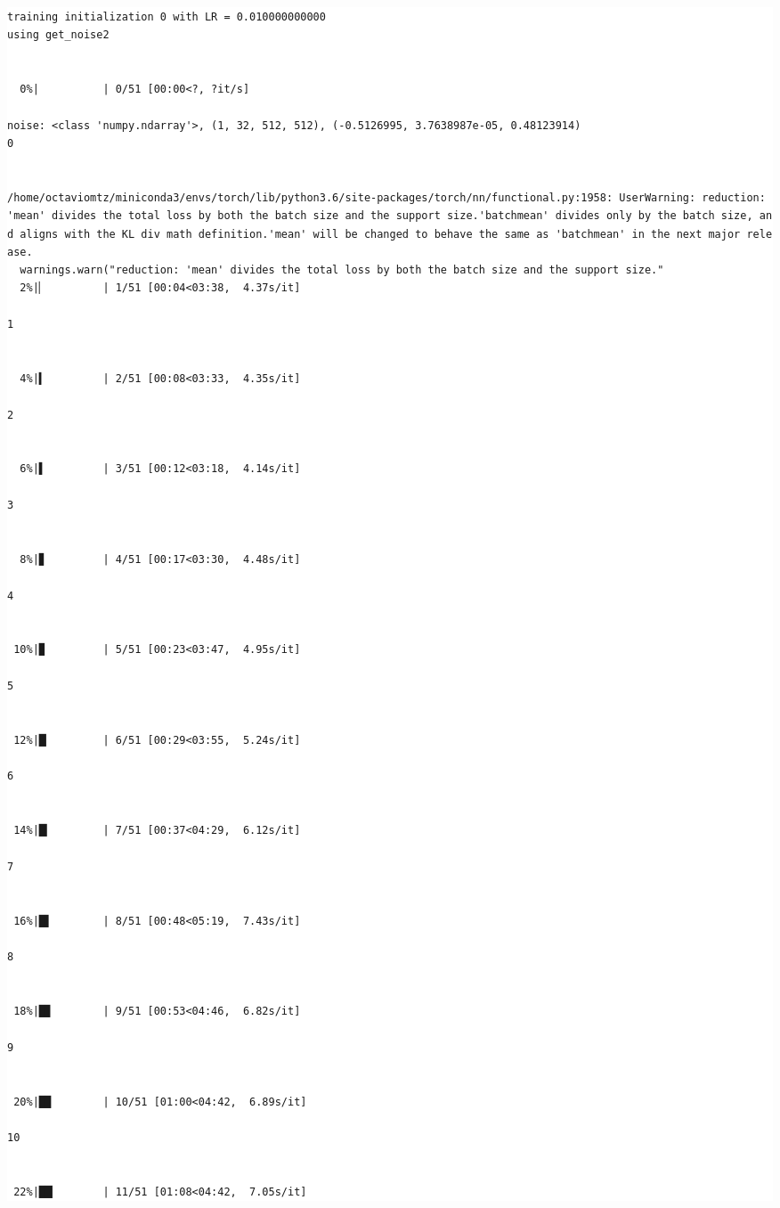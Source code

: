     training initialization 0 with LR = 0.010000000000
    using get_noise2


      0%|          | 0/51 [00:00<?, ?it/s]

    noise: <class 'numpy.ndarray'>, (1, 32, 512, 512), (-0.5126995, 3.7638987e-05, 0.48123914)
    0


    /home/octaviomtz/miniconda3/envs/torch/lib/python3.6/site-packages/torch/nn/functional.py:1958: UserWarning: reduction: 'mean' divides the total loss by both the batch size and the support size.'batchmean' divides only by the batch size, and aligns with the KL div math definition.'mean' will be changed to behave the same as 'batchmean' in the next major release.
      warnings.warn("reduction: 'mean' divides the total loss by both the batch size and the support size."
      2%|▏         | 1/51 [00:04<03:38,  4.37s/it]

    1


      4%|▍         | 2/51 [00:08<03:33,  4.35s/it]

    2


      6%|▌         | 3/51 [00:12<03:18,  4.14s/it]

    3


      8%|▊         | 4/51 [00:17<03:30,  4.48s/it]

    4


     10%|▉         | 5/51 [00:23<03:47,  4.95s/it]

    5


     12%|█▏        | 6/51 [00:29<03:55,  5.24s/it]

    6


     14%|█▎        | 7/51 [00:37<04:29,  6.12s/it]

    7


     16%|█▌        | 8/51 [00:48<05:19,  7.43s/it]

    8


     18%|█▊        | 9/51 [00:53<04:46,  6.82s/it]

    9


     20%|█▉        | 10/51 [01:00<04:42,  6.89s/it]

    10


     22%|██▏       | 11/51 [01:08<04:42,  7.05s/it]
